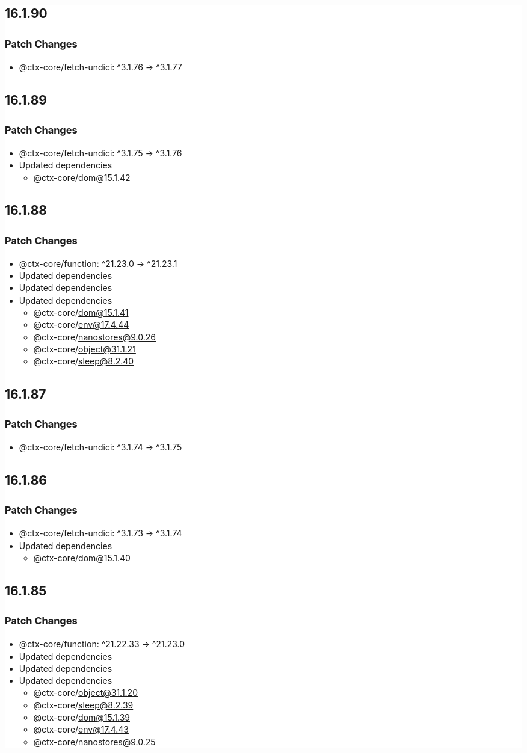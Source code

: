## 16.1.90

### Patch Changes

- @ctx-core/fetch-undici: ^3.1.76 -> ^3.1.77

## 16.1.89

### Patch Changes

- @ctx-core/fetch-undici: ^3.1.75 -> ^3.1.76
- Updated dependencies
  - @ctx-core/dom@15.1.42

## 16.1.88

### Patch Changes

- @ctx-core/function: ^21.23.0 -> ^21.23.1
- Updated dependencies
- Updated dependencies
- Updated dependencies
  - @ctx-core/dom@15.1.41
  - @ctx-core/env@17.4.44
  - @ctx-core/nanostores@9.0.26
  - @ctx-core/object@31.1.21
  - @ctx-core/sleep@8.2.40

## 16.1.87

### Patch Changes

- @ctx-core/fetch-undici: ^3.1.74 -> ^3.1.75

## 16.1.86

### Patch Changes

- @ctx-core/fetch-undici: ^3.1.73 -> ^3.1.74
- Updated dependencies
  - @ctx-core/dom@15.1.40

## 16.1.85

### Patch Changes

- @ctx-core/function: ^21.22.33 -> ^21.23.0
- Updated dependencies
- Updated dependencies
- Updated dependencies
  - @ctx-core/object@31.1.20
  - @ctx-core/sleep@8.2.39
  - @ctx-core/dom@15.1.39
  - @ctx-core/env@17.4.43
  - @ctx-core/nanostores@9.0.25
